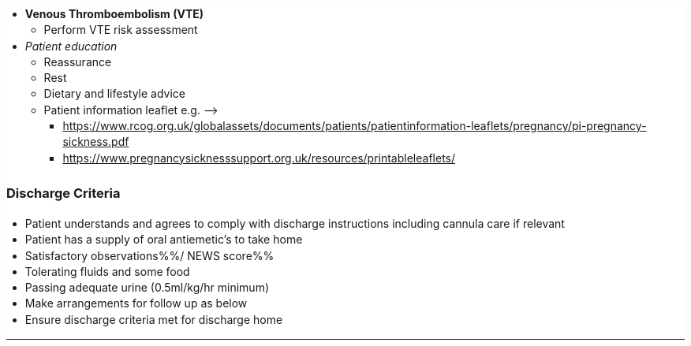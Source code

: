 - **Venous Thromboembolism (VTE)**
	- Perform VTE risk assessment 
- *Patient education*
	- Reassurance
	- Rest
	- Dietary and lifestyle advice
	- Patient information leaflet e.g. -->
		- https://www.rcog.org.uk/globalassets/documents/patients/patientinformation-leaflets/pregnancy/pi-pregnancy-sickness.pdf
		- https://www.pregnancysicknesssupport.org.uk/resources/printableleaflets/

### Discharge Criteria
- Patient understands and agrees to comply with discharge instructions including cannula care if relevant
- Patient has a supply of oral antiemetic’s to take home
- Satisfactory observations%%/ NEWS score%%
- Tolerating fluids and some food
- Passing adequate urine (0.5ml/kg/hr minimum)
- Make arrangements for follow up as below
- Ensure discharge criteria met for discharge home


---
# 
[^1]: Next Chapter is 